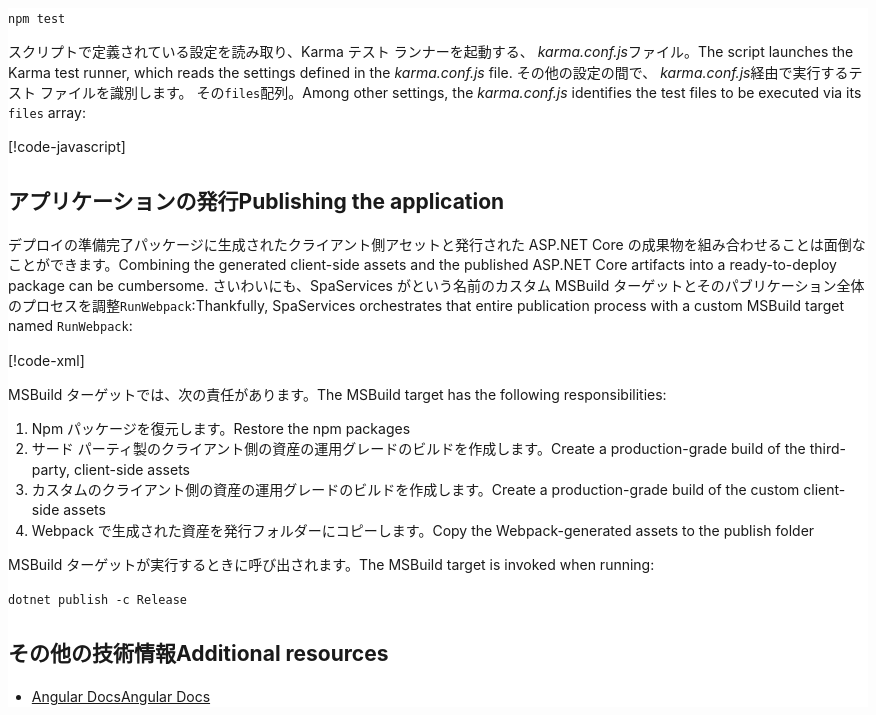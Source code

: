 ```console
npm test
```

<span data-ttu-id="51bdd-264">スクリプトで定義されている設定を読み取り、Karma テスト ランナーを起動する、 *karma.conf.js*ファイル。</span><span class="sxs-lookup"><span data-stu-id="51bdd-264">The script launches the Karma test runner, which reads the settings defined in the *karma.conf.js* file.</span></span> <span data-ttu-id="51bdd-265">その他の設定の間で、 *karma.conf.js*経由で実行するテスト ファイルを識別します。 その`files`配列。</span><span class="sxs-lookup"><span data-stu-id="51bdd-265">Among other settings, the *karma.conf.js* identifies the test files to be executed via its `files` array:</span></span>

[!code-javascript[](../client-side/spa-services/sample/SpaServicesSampleApp/ClientApp/test/karma.conf.js?range=4-5,8-11)]

<a name="app-publishing"></a>

## <a name="publishing-the-application"></a><span data-ttu-id="51bdd-266">アプリケーションの発行</span><span class="sxs-lookup"><span data-stu-id="51bdd-266">Publishing the application</span></span>

<span data-ttu-id="51bdd-267">デプロイの準備完了パッケージに生成されたクライアント側アセットと発行された ASP.NET Core の成果物を組み合わせることは面倒なことができます。</span><span class="sxs-lookup"><span data-stu-id="51bdd-267">Combining the generated client-side assets and the published ASP.NET Core artifacts into a ready-to-deploy package can be cumbersome.</span></span> <span data-ttu-id="51bdd-268">さいわいにも、SpaServices がという名前のカスタム MSBuild ターゲットとそのパブリケーション全体のプロセスを調整`RunWebpack`:</span><span class="sxs-lookup"><span data-stu-id="51bdd-268">Thankfully, SpaServices orchestrates that entire publication process with a custom MSBuild target named `RunWebpack`:</span></span>

[!code-xml[](../client-side/spa-services/sample/SpaServicesSampleApp/SpaServicesSampleApp.csproj?range=31-45)]

<span data-ttu-id="51bdd-269">MSBuild ターゲットでは、次の責任があります。</span><span class="sxs-lookup"><span data-stu-id="51bdd-269">The MSBuild target has the following responsibilities:</span></span>

1. <span data-ttu-id="51bdd-270">Npm パッケージを復元します。</span><span class="sxs-lookup"><span data-stu-id="51bdd-270">Restore the npm packages</span></span>
1. <span data-ttu-id="51bdd-271">サード パーティ製のクライアント側の資産の運用グレードのビルドを作成します。</span><span class="sxs-lookup"><span data-stu-id="51bdd-271">Create a production-grade build of the third-party, client-side assets</span></span>
1. <span data-ttu-id="51bdd-272">カスタムのクライアント側の資産の運用グレードのビルドを作成します。</span><span class="sxs-lookup"><span data-stu-id="51bdd-272">Create a production-grade build of the custom client-side assets</span></span>
1. <span data-ttu-id="51bdd-273">Webpack で生成された資産を発行フォルダーにコピーします。</span><span class="sxs-lookup"><span data-stu-id="51bdd-273">Copy the Webpack-generated assets to the publish folder</span></span>

<span data-ttu-id="51bdd-274">MSBuild ターゲットが実行するときに呼び出されます。</span><span class="sxs-lookup"><span data-stu-id="51bdd-274">The MSBuild target is invoked when running:</span></span>

```console
dotnet publish -c Release
```

## <a name="additional-resources"></a><span data-ttu-id="51bdd-275">その他の技術情報</span><span class="sxs-lookup"><span data-stu-id="51bdd-275">Additional resources</span></span>

* [<span data-ttu-id="51bdd-276">Angular Docs</span><span class="sxs-lookup"><span data-stu-id="51bdd-276">Angular Docs</span></span>](https://angular.io/docs)
